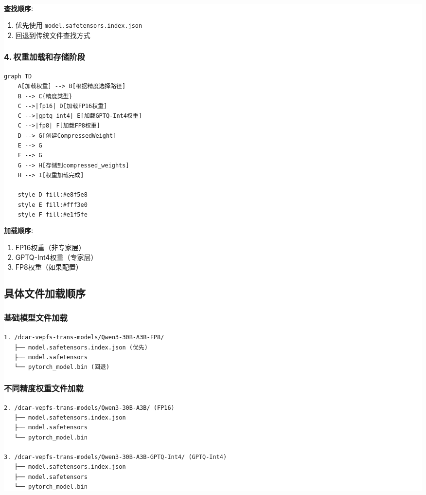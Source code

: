 **查找顺序**:
1. 优先使用 `model.safetensors.index.json`
2. 回退到传统文件查找方式

### 4. 权重加载和存储阶段

```mermaid
graph TD
    A[加载权重] --> B[根据精度选择路径]
    B --> C{精度类型}
    C -->|fp16| D[加载FP16权重]
    C -->|gptq_int4| E[加载GPTQ-Int4权重]
    C -->|fp8| F[加载FP8权重]
    D --> G[创建CompressedWeight]
    E --> G
    F --> G
    G --> H[存储到compressed_weights]
    H --> I[权重加载完成]
    
    style D fill:#e8f5e8
    style E fill:#fff3e0
    style F fill:#e1f5fe
```

**加载顺序**:
1. FP16权重（非专家层）
2. GPTQ-Int4权重（专家层）
3. FP8权重（如果配置）

## 具体文件加载顺序

### 基础模型文件加载
```
1. /dcar-vepfs-trans-models/Qwen3-30B-A3B-FP8/
   ├── model.safetensors.index.json (优先)
   ├── model.safetensors
   └── pytorch_model.bin (回退)
```

### 不同精度权重文件加载
```
2. /dcar-vepfs-trans-models/Qwen3-30B-A3B/ (FP16)
   ├── model.safetensors.index.json
   ├── model.safetensors
   └── pytorch_model.bin

3. /dcar-vepfs-trans-models/Qwen3-30B-A3B-GPTQ-Int4/ (GPTQ-Int4)
   ├── model.safetensors.index.json
   ├── model.safetensors
   └── pytorch_model.bin
```
